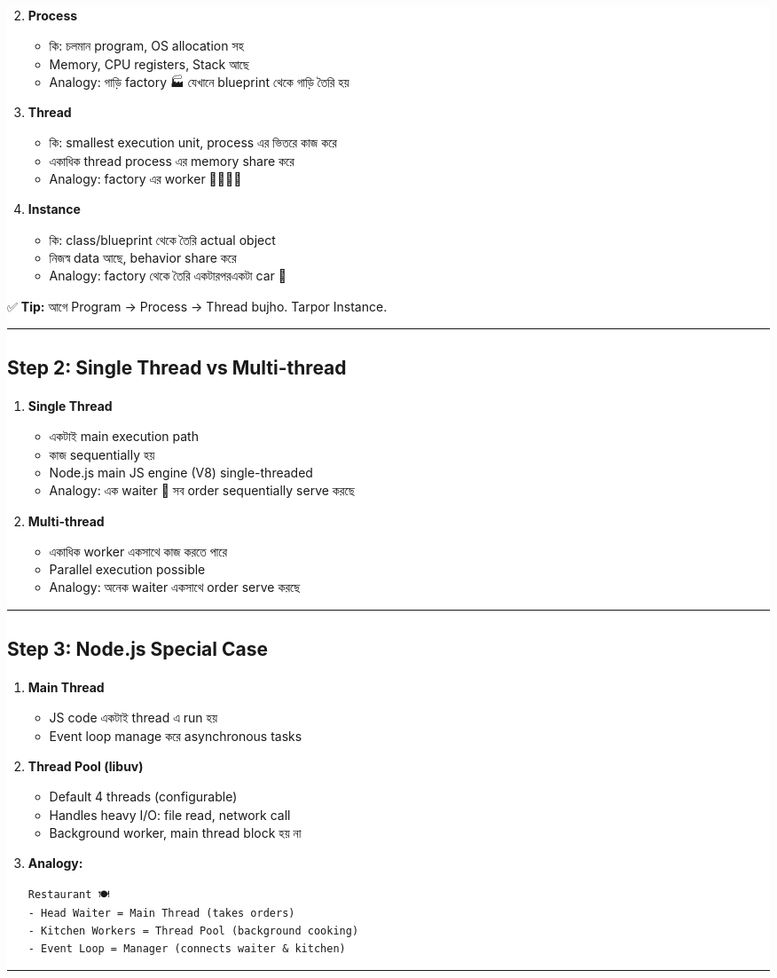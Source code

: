 2. **Process**

   * কি: চলমান program, OS allocation সহ
   * Memory, CPU registers, Stack আছে
   * Analogy: গাড়ি factory 🏭 যেখানে blueprint থেকে গাড়ি তৈরি হয়

3. **Thread**

   * কি: smallest execution unit, process এর ভিতরে কাজ করে
   * একাধিক thread process এর memory share করে
   * Analogy: factory এর worker 👨‍💻👩‍💻

4. **Instance**

   * কি: class/blueprint থেকে তৈরি actual object
   * নিজস্ব data আছে, behavior share করে
   * Analogy: factory থেকে তৈরি একটারপরএকটা car 🚗

✅ **Tip:** আগে Program → Process → Thread bujho. Tarpor Instance.

---

## **Step 2: Single Thread vs Multi-thread**

1. **Single Thread**

   * একটাই main execution path
   * কাজ sequentially হয়
   * Node.js main JS engine (V8) single-threaded
   * Analogy: এক waiter 🍔 সব order sequentially serve করছে

2. **Multi-thread**

   * একাধিক worker একসাথে কাজ করতে পারে
   * Parallel execution possible
   * Analogy: অনেক waiter একসাথে order serve করছে

---

## **Step 3: Node.js Special Case**

1. **Main Thread**

   * JS code একটাই thread এ run হয়
   * Event loop manage করে asynchronous tasks

2. **Thread Pool (libuv)**

   * Default 4 threads (configurable)
   * Handles heavy I/O: file read, network call
   * Background worker, main thread block হয় না

3. **Analogy:**

   ```
   Restaurant 🍽️
   - Head Waiter = Main Thread (takes orders)
   - Kitchen Workers = Thread Pool (background cooking)
   - Event Loop = Manager (connects waiter & kitchen)
   ```

---
